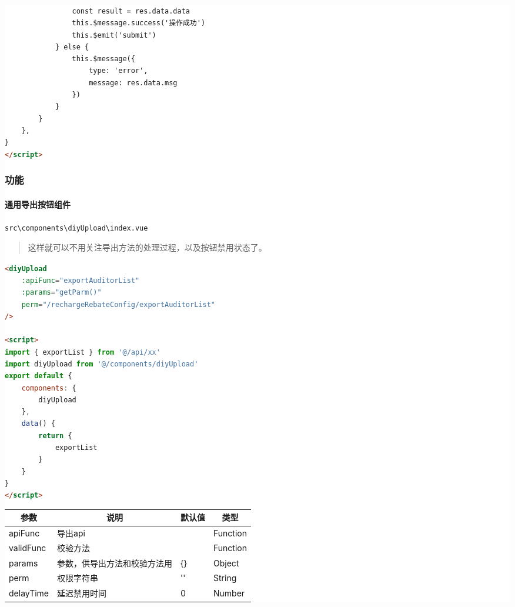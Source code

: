 ```html
                const result = res.data.data
                this.$message.success('操作成功')
                this.$emit('submit')
            } else {
                this.$message({
                    type: 'error',
                    message: res.data.msg
                })
            }
        }
    },
}
</script>
```



### 功能

#### 通用导出按钮组件

`src\components\diyUpload\index.vue`

> 这样就可以不用关注导出方法的处理过程，以及按钮禁用状态了。

```html
<diyUpload
    :apiFunc="exportAuditorList"
    :params="getParm()"
    perm="/rechargeRebateConfig/exportAuditorList"
/>

<script>
import { exportList } from '@/api/xx'
import diyUpload from '@/components/diyUpload'
export default {
    components: {
        diyUpload
    },
    data() {
        return {
            exportList
        }
    }
}
</script>
```

| 参数      | 说明                         | 默认值 | 类型     |
| --------- | ---------------------------- | ------ | -------- |
| apiFunc   | 导出api                      |        | Function |
| validFunc | 校验方法                     |        | Function |
| params    | 参数，供导出方法和校验方法用 | {}     | Object   |
| perm      | 权限字符串                   | ''     | String   |
| delayTime | 延迟禁用时间                 | 0      | Number   |
